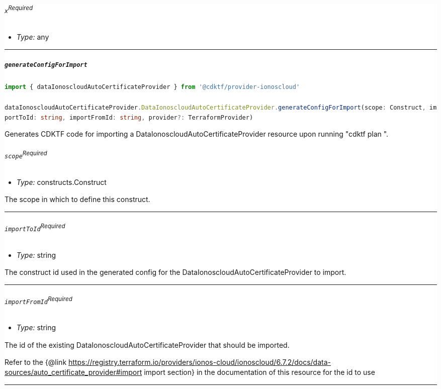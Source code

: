 ###### `x`<sup>Required</sup> <a name="x" id="@cdktf/provider-ionoscloud.dataIonoscloudAutoCertificateProvider.DataIonoscloudAutoCertificateProvider.isTerraformDataSource.parameter.x"></a>

- *Type:* any

---

##### `generateConfigForImport` <a name="generateConfigForImport" id="@cdktf/provider-ionoscloud.dataIonoscloudAutoCertificateProvider.DataIonoscloudAutoCertificateProvider.generateConfigForImport"></a>

```typescript
import { dataIonoscloudAutoCertificateProvider } from '@cdktf/provider-ionoscloud'

dataIonoscloudAutoCertificateProvider.DataIonoscloudAutoCertificateProvider.generateConfigForImport(scope: Construct, importToId: string, importFromId: string, provider?: TerraformProvider)
```

Generates CDKTF code for importing a DataIonoscloudAutoCertificateProvider resource upon running "cdktf plan <stack-name>".

###### `scope`<sup>Required</sup> <a name="scope" id="@cdktf/provider-ionoscloud.dataIonoscloudAutoCertificateProvider.DataIonoscloudAutoCertificateProvider.generateConfigForImport.parameter.scope"></a>

- *Type:* constructs.Construct

The scope in which to define this construct.

---

###### `importToId`<sup>Required</sup> <a name="importToId" id="@cdktf/provider-ionoscloud.dataIonoscloudAutoCertificateProvider.DataIonoscloudAutoCertificateProvider.generateConfigForImport.parameter.importToId"></a>

- *Type:* string

The construct id used in the generated config for the DataIonoscloudAutoCertificateProvider to import.

---

###### `importFromId`<sup>Required</sup> <a name="importFromId" id="@cdktf/provider-ionoscloud.dataIonoscloudAutoCertificateProvider.DataIonoscloudAutoCertificateProvider.generateConfigForImport.parameter.importFromId"></a>

- *Type:* string

The id of the existing DataIonoscloudAutoCertificateProvider that should be imported.

Refer to the {@link https://registry.terraform.io/providers/ionos-cloud/ionoscloud/6.7.2/docs/data-sources/auto_certificate_provider#import import section} in the documentation of this resource for the id to use

---